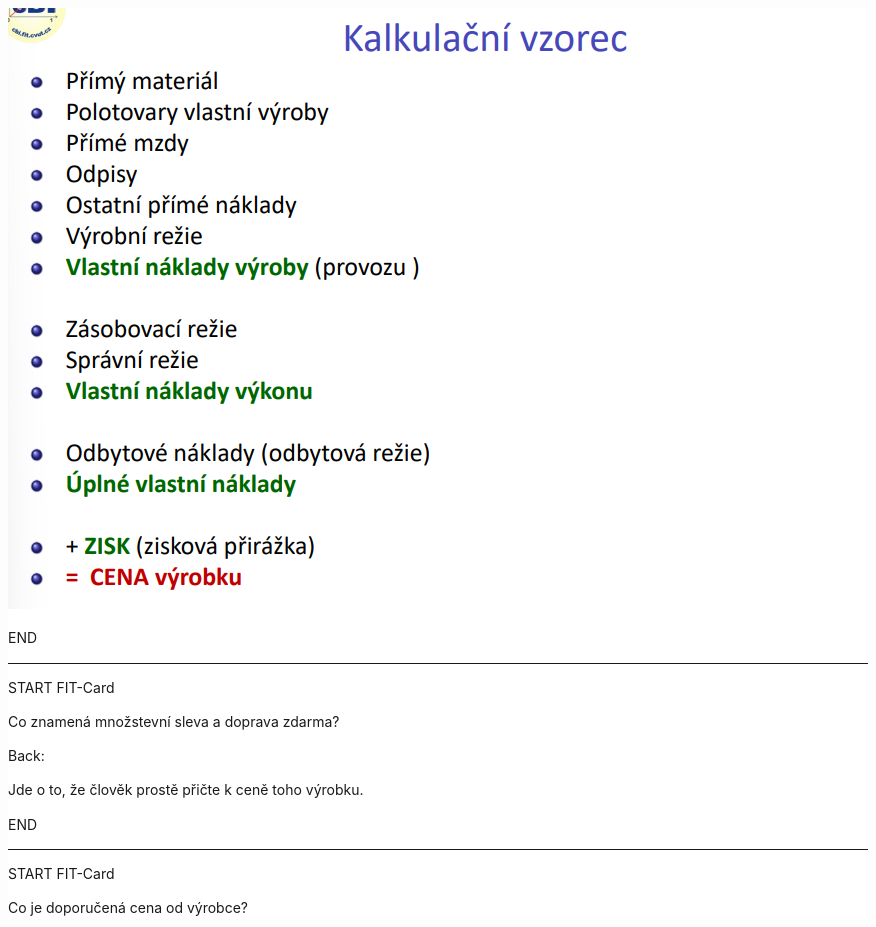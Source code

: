 ![](../../Assets/Pasted%20image%2020251021135350.png)

END

---


START
FIT-Card

Co znamená množstevní sleva a doprava zdarma?

Back:

Jde o to, že člověk prostě přičte k ceně toho výrobku.

END

---


START
FIT-Card

Co je doporučená cena od výrobce?
